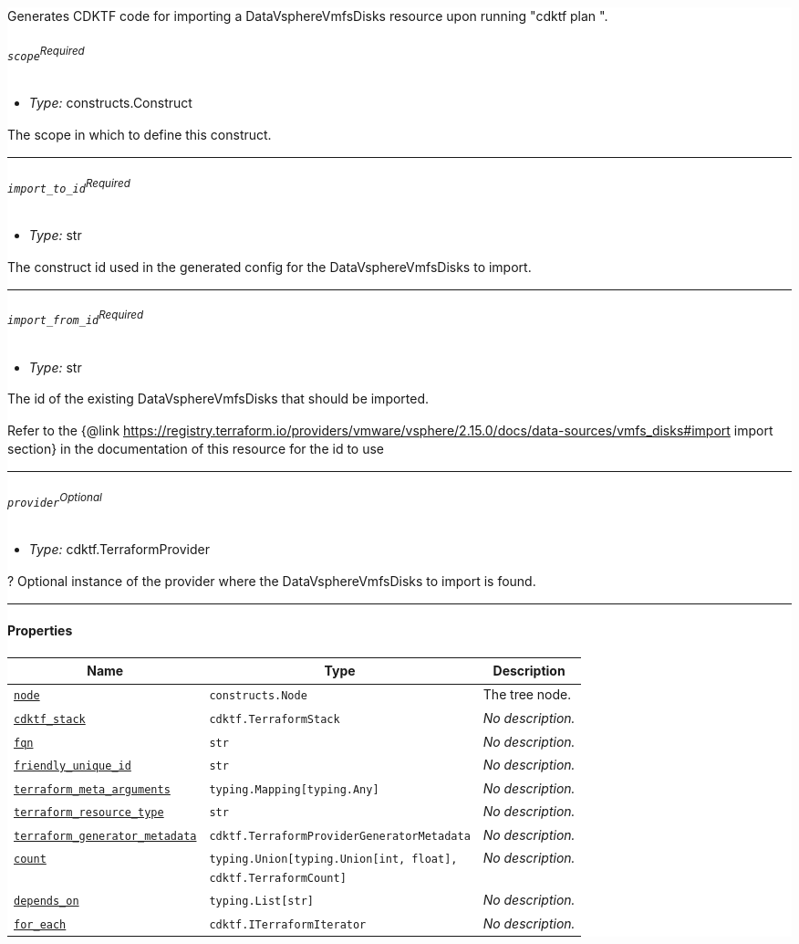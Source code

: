 Generates CDKTF code for importing a DataVsphereVmfsDisks resource upon running "cdktf plan <stack-name>".

###### `scope`<sup>Required</sup> <a name="scope" id="@cdktf/provider-vsphere.dataVsphereVmfsDisks.DataVsphereVmfsDisks.generateConfigForImport.parameter.scope"></a>

- *Type:* constructs.Construct

The scope in which to define this construct.

---

###### `import_to_id`<sup>Required</sup> <a name="import_to_id" id="@cdktf/provider-vsphere.dataVsphereVmfsDisks.DataVsphereVmfsDisks.generateConfigForImport.parameter.importToId"></a>

- *Type:* str

The construct id used in the generated config for the DataVsphereVmfsDisks to import.

---

###### `import_from_id`<sup>Required</sup> <a name="import_from_id" id="@cdktf/provider-vsphere.dataVsphereVmfsDisks.DataVsphereVmfsDisks.generateConfigForImport.parameter.importFromId"></a>

- *Type:* str

The id of the existing DataVsphereVmfsDisks that should be imported.

Refer to the {@link https://registry.terraform.io/providers/vmware/vsphere/2.15.0/docs/data-sources/vmfs_disks#import import section} in the documentation of this resource for the id to use

---

###### `provider`<sup>Optional</sup> <a name="provider" id="@cdktf/provider-vsphere.dataVsphereVmfsDisks.DataVsphereVmfsDisks.generateConfigForImport.parameter.provider"></a>

- *Type:* cdktf.TerraformProvider

? Optional instance of the provider where the DataVsphereVmfsDisks to import is found.

---

#### Properties <a name="Properties" id="Properties"></a>

| **Name** | **Type** | **Description** |
| --- | --- | --- |
| <code><a href="#@cdktf/provider-vsphere.dataVsphereVmfsDisks.DataVsphereVmfsDisks.property.node">node</a></code> | <code>constructs.Node</code> | The tree node. |
| <code><a href="#@cdktf/provider-vsphere.dataVsphereVmfsDisks.DataVsphereVmfsDisks.property.cdktfStack">cdktf_stack</a></code> | <code>cdktf.TerraformStack</code> | *No description.* |
| <code><a href="#@cdktf/provider-vsphere.dataVsphereVmfsDisks.DataVsphereVmfsDisks.property.fqn">fqn</a></code> | <code>str</code> | *No description.* |
| <code><a href="#@cdktf/provider-vsphere.dataVsphereVmfsDisks.DataVsphereVmfsDisks.property.friendlyUniqueId">friendly_unique_id</a></code> | <code>str</code> | *No description.* |
| <code><a href="#@cdktf/provider-vsphere.dataVsphereVmfsDisks.DataVsphereVmfsDisks.property.terraformMetaArguments">terraform_meta_arguments</a></code> | <code>typing.Mapping[typing.Any]</code> | *No description.* |
| <code><a href="#@cdktf/provider-vsphere.dataVsphereVmfsDisks.DataVsphereVmfsDisks.property.terraformResourceType">terraform_resource_type</a></code> | <code>str</code> | *No description.* |
| <code><a href="#@cdktf/provider-vsphere.dataVsphereVmfsDisks.DataVsphereVmfsDisks.property.terraformGeneratorMetadata">terraform_generator_metadata</a></code> | <code>cdktf.TerraformProviderGeneratorMetadata</code> | *No description.* |
| <code><a href="#@cdktf/provider-vsphere.dataVsphereVmfsDisks.DataVsphereVmfsDisks.property.count">count</a></code> | <code>typing.Union[typing.Union[int, float], cdktf.TerraformCount]</code> | *No description.* |
| <code><a href="#@cdktf/provider-vsphere.dataVsphereVmfsDisks.DataVsphereVmfsDisks.property.dependsOn">depends_on</a></code> | <code>typing.List[str]</code> | *No description.* |
| <code><a href="#@cdktf/provider-vsphere.dataVsphereVmfsDisks.DataVsphereVmfsDisks.property.forEach">for_each</a></code> | <code>cdktf.ITerraformIterator</code> | *No description.* |